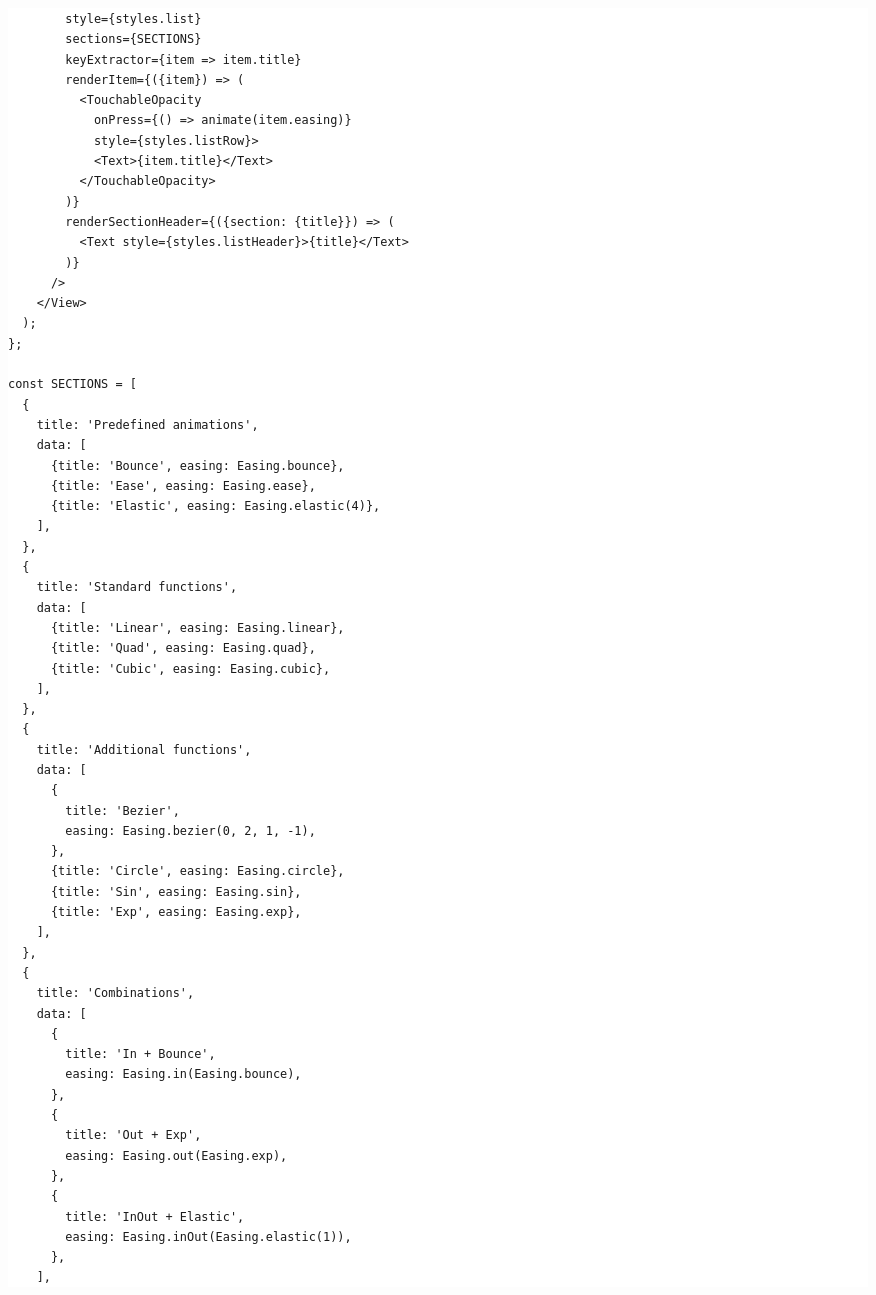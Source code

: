 ```SnackPlayer name=Easing%20Demo&ext=tsx
        style={styles.list}
        sections={SECTIONS}
        keyExtractor={item => item.title}
        renderItem={({item}) => (
          <TouchableOpacity
            onPress={() => animate(item.easing)}
            style={styles.listRow}>
            <Text>{item.title}</Text>
          </TouchableOpacity>
        )}
        renderSectionHeader={({section: {title}}) => (
          <Text style={styles.listHeader}>{title}</Text>
        )}
      />
    </View>
  );
};

const SECTIONS = [
  {
    title: 'Predefined animations',
    data: [
      {title: 'Bounce', easing: Easing.bounce},
      {title: 'Ease', easing: Easing.ease},
      {title: 'Elastic', easing: Easing.elastic(4)},
    ],
  },
  {
    title: 'Standard functions',
    data: [
      {title: 'Linear', easing: Easing.linear},
      {title: 'Quad', easing: Easing.quad},
      {title: 'Cubic', easing: Easing.cubic},
    ],
  },
  {
    title: 'Additional functions',
    data: [
      {
        title: 'Bezier',
        easing: Easing.bezier(0, 2, 1, -1),
      },
      {title: 'Circle', easing: Easing.circle},
      {title: 'Sin', easing: Easing.sin},
      {title: 'Exp', easing: Easing.exp},
    ],
  },
  {
    title: 'Combinations',
    data: [
      {
        title: 'In + Bounce',
        easing: Easing.in(Easing.bounce),
      },
      {
        title: 'Out + Exp',
        easing: Easing.out(Easing.exp),
      },
      {
        title: 'InOut + Elastic',
        easing: Easing.inOut(Easing.elastic(1)),
      },
    ],
```
